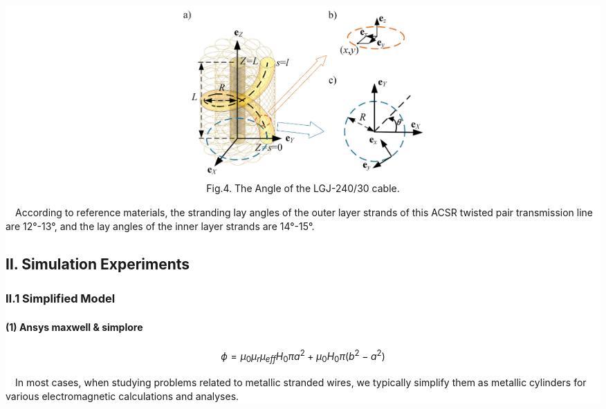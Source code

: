

<div align=center>
<img src="Fig\angle.png" height="250" />
</div>
<div align = "center">Fig.4. The Angle of the LGJ-240/30 cable.</div>

&emsp;According to reference materials, the stranding lay angles of the outer layer strands of this ACSR twisted pair transmission line are 12°-13°, and the lay angles of the inner layer strands are 14°-15°.

## Ⅱ. Simulation Experiments

### Ⅱ.1 Simplified Model

#### (1) Ansys maxwell & simplore

$$
\phi  = {\mu _0}{\mu _r}{\mu _{eff}}{H_0}\pi {a^2} + {\mu _0}{H_0}\pi ({b^2} - {a^2})
$$

&emsp;In most cases, when studying problems related to metallic stranded wires, we typically simplify them as metallic cylinders for various electromagnetic calculations and analyses.
